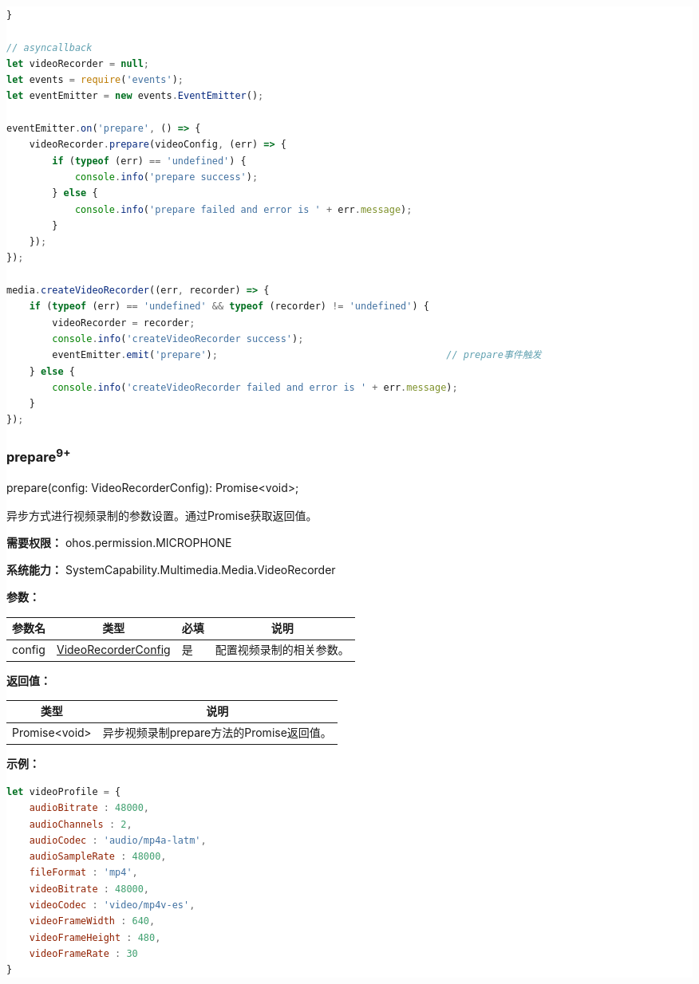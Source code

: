 ```js
}

// asyncallback
let videoRecorder = null;
let events = require('events');
let eventEmitter = new events.EventEmitter();

eventEmitter.on('prepare', () => {
    videoRecorder.prepare(videoConfig, (err) => {
        if (typeof (err) == 'undefined') {
            console.info('prepare success');
        } else {
            console.info('prepare failed and error is ' + err.message);
        }
    });
});

media.createVideoRecorder((err, recorder) => {
    if (typeof (err) == 'undefined' && typeof (recorder) != 'undefined') {
        videoRecorder = recorder;
        console.info('createVideoRecorder success');
        eventEmitter.emit('prepare');                                        // prepare事件触发
    } else {
        console.info('createVideoRecorder failed and error is ' + err.message);
    }
});
```

### prepare<sup>9+</sup><a name=videorecorder_prepare2></a>

prepare(config: VideoRecorderConfig): Promise\<void>;

异步方式进行视频录制的参数设置。通过Promise获取返回值。

**需要权限：** ohos.permission.MICROPHONE

**系统能力：** SystemCapability.Multimedia.Media.VideoRecorder

**参数：**

| 参数名 | 类型                                         | 必填 | 说明                     |
| ------ | -------------------------------------------- | ---- | ------------------------ |
| config | [VideoRecorderConfig](#videorecorderconfig9) | 是   | 配置视频录制的相关参数。 |

**返回值：**

| 类型           | 说明                                     |
| -------------- | ---------------------------------------- |
| Promise\<void> | 异步视频录制prepare方法的Promise返回值。 |

**示例：**

```js
let videoProfile = {
    audioBitrate : 48000,
    audioChannels : 2,
    audioCodec : 'audio/mp4a-latm',
    audioSampleRate : 48000,
    fileFormat : 'mp4',
    videoBitrate : 48000,
    videoCodec : 'video/mp4v-es',
    videoFrameWidth : 640,
    videoFrameHeight : 480,
    videoFrameRate : 30
}

```